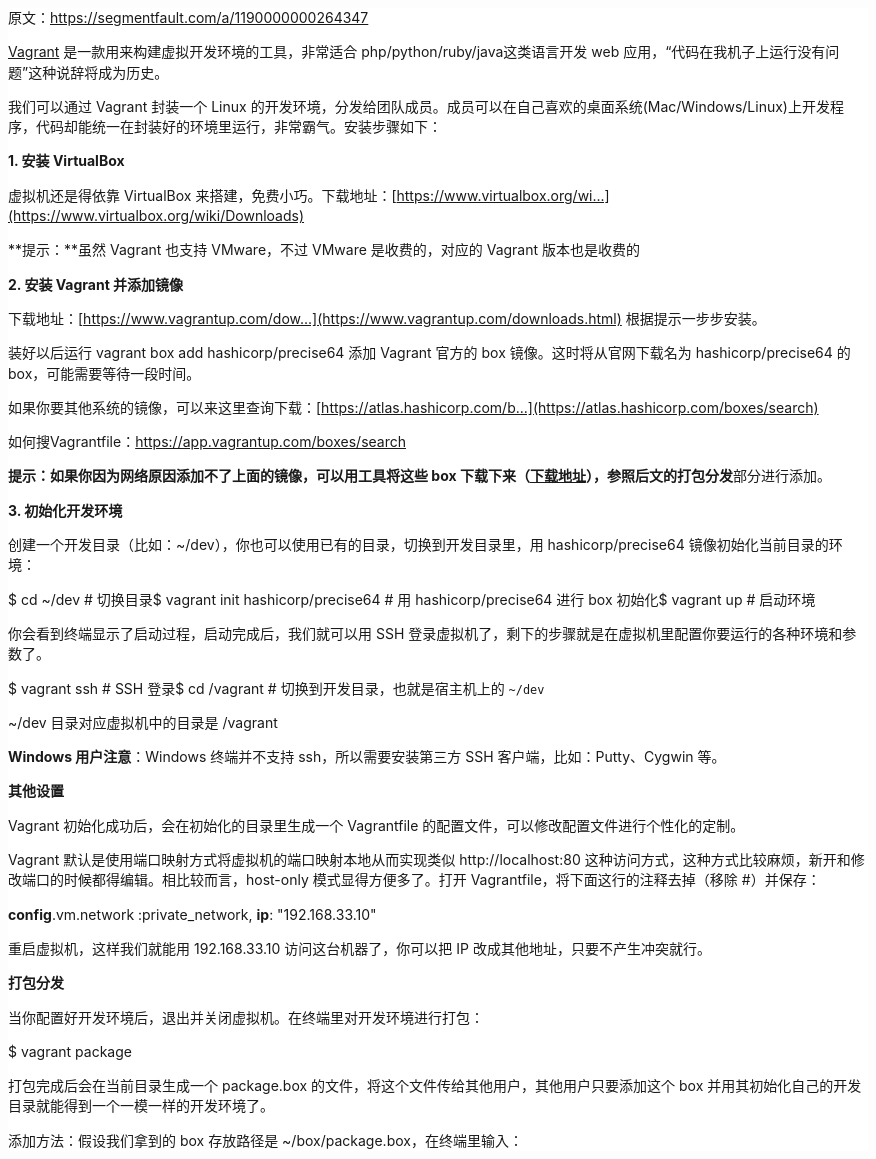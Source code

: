 原文：https://segmentfault.com/a/1190000000264347

[Vagrant](http://vagrantup.com/) 是一款用来构建虚拟开发环境的工具，非常适合 php/python/ruby/java这类语言开发 web 应用，“代码在我机子上运行没有问题”这种说辞将成为历史。

我们可以通过 Vagrant 封装一个 Linux 的开发环境，分发给团队成员。成员可以在自己喜欢的桌面系统(Mac/Windows/Linux)上开发程序，代码却能统一在封装好的环境里运行，非常霸气。安装步骤如下：

**1. 安装 VirtualBox**

虚拟机还是得依靠 VirtualBox 来搭建，免费小巧。下载地址：[https://www.virtualbox.org/wi...](https://www.virtualbox.org/wiki/Downloads)

**提示：**虽然 Vagrant 也支持 VMware，不过 VMware 是收费的，对应的 Vagrant 版本也是收费的

**2. 安装 Vagrant 并添加镜像**

下载地址：[https://www.vagrantup.com/dow...](https://www.vagrantup.com/downloads.html) 根据提示一步步安装。

装好以后运行 vagrant box add hashicorp/precise64 添加 Vagrant 官方的 box 镜像。这时将从官网下载名为 hashicorp/precise64 的 box，可能需要等待一段时间。

如果你要其他系统的镜像，可以来这里查询下载：[https://atlas.hashicorp.com/b...](https://atlas.hashicorp.com/boxes/search)

如何搜Vagrantfile：https://app.vagrantup.com/boxes/search

**提示：**如果你因为网络原因添加不了上面的镜像，可以用工具将这些 box 下载下来（[下载地址](https://github.com/chef/bento)），参照后文的**打包分发**部分进行添加。

**3. 初始化开发环境**

创建一个开发目录（比如：~/dev），你也可以使用已有的目录，切换到开发目录里，用 hashicorp/precise64 镜像初始化当前目录的环境：

$ cd ~/dev  # 切换目录$ vagrant init hashicorp/precise64  # 用 hashicorp/precise64 进行 box 初始化$ vagrant up  # 启动环境

你会看到终端显示了启动过程，启动完成后，我们就可以用 SSH 登录虚拟机了，剩下的步骤就是在虚拟机里配置你要运行的各种环境和参数了。

$ vagrant ssh  # SSH 登录$ cd /vagrant  # 切换到开发目录，也就是宿主机上的 `~/dev`

~/dev 目录对应虚拟机中的目录是 /vagrant

**Windows 用户注意**：Windows 终端并不支持 ssh，所以需要安装第三方 SSH 客户端，比如：Putty、Cygwin 等。

**其他设置**

Vagrant 初始化成功后，会在初始化的目录里生成一个 Vagrantfile 的配置文件，可以修改配置文件进行个性化的定制。

Vagrant 默认是使用端口映射方式将虚拟机的端口映射本地从而实现类似 http://localhost:80 这种访问方式，这种方式比较麻烦，新开和修改端口的时候都得编辑。相比较而言，host-only 模式显得方便多了。打开 Vagrantfile，将下面这行的注释去掉（移除 #）并保存：

**config**.vm.network :private_network, **ip**: "192.168.33.10"

重启虚拟机，这样我们就能用 192.168.33.10 访问这台机器了，你可以把 IP 改成其他地址，只要不产生冲突就行。

**打包分发**

当你配置好开发环境后，退出并关闭虚拟机。在终端里对开发环境进行打包：

$ vagrant package

打包完成后会在当前目录生成一个 package.box 的文件，将这个文件传给其他用户，其他用户只要添加这个 box 并用其初始化自己的开发目录就能得到一个一模一样的开发环境了。

添加方法：假设我们拿到的 box 存放路径是 ~/box/package.box，在终端里输入：

